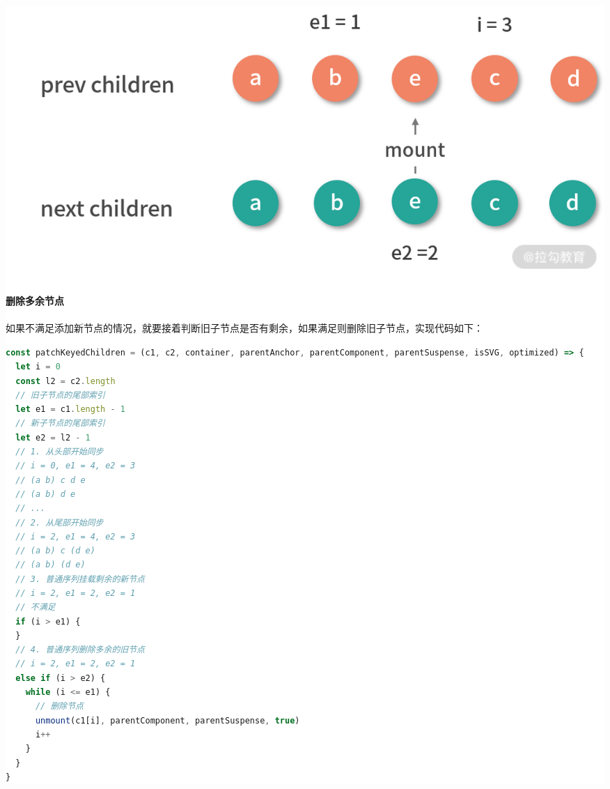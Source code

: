 ![CgqCHl8OxQKAd7fjAACNTHXEkuQ335](../image/CgqCHl8OxQKAd7fjAACNTHXEkuQ335.png)

#### 删除多余节点

如果不满足添加新节点的情况，就要接着判断旧子节点是否有剩余，如果满足则删除旧子节点，实现代码如下：

```javascript
const patchKeyedChildren = (c1, c2, container, parentAnchor, parentComponent, parentSuspense, isSVG, optimized) => {
  let i = 0
  const l2 = c2.length
  // 旧子节点的尾部索引
  let e1 = c1.length - 1
  // 新子节点的尾部索引
  let e2 = l2 - 1
  // 1. 从头部开始同步
  // i = 0, e1 = 4, e2 = 3
  // (a b) c d e
  // (a b) d e
  // ...
  // 2. 从尾部开始同步
  // i = 2, e1 = 4, e2 = 3
  // (a b) c (d e)
  // (a b) (d e)
  // 3. 普通序列挂载剩余的新节点
  // i = 2, e1 = 2, e2 = 1
  // 不满足
  if (i > e1) {
  }
  // 4. 普通序列删除多余的旧节点
  // i = 2, e1 = 2, e2 = 1
  else if (i > e2) {
    while (i <= e1) {
      // 删除节点
      unmount(c1[i], parentComponent, parentSuspense, true)
      i++
    }
  }
}
```
